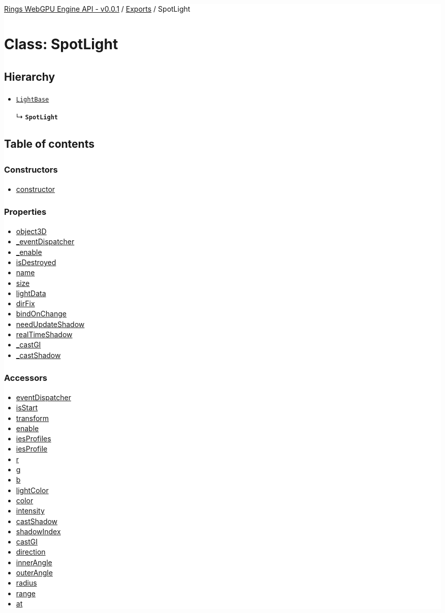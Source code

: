 [Rings WebGPU Engine API - v0.0.1](../README.md) / [Exports](../modules.md) / SpotLight

# Class: SpotLight

## Hierarchy

- [`LightBase`](LightBase.md)

  ↳ **`SpotLight`**

## Table of contents

### Constructors

- [constructor](SpotLight.md#constructor)

### Properties

- [object3D](SpotLight.md#object3d)
- [\_eventDispatcher](SpotLight.md#_eventdispatcher)
- [\_enable](SpotLight.md#_enable)
- [isDestroyed](SpotLight.md#isdestroyed)
- [name](SpotLight.md#name)
- [size](SpotLight.md#size)
- [lightData](SpotLight.md#lightdata)
- [dirFix](SpotLight.md#dirfix)
- [bindOnChange](SpotLight.md#bindonchange)
- [needUpdateShadow](SpotLight.md#needupdateshadow)
- [realTimeShadow](SpotLight.md#realtimeshadow)
- [\_castGI](SpotLight.md#_castgi)
- [\_castShadow](SpotLight.md#_castshadow)

### Accessors

- [eventDispatcher](SpotLight.md#eventdispatcher)
- [isStart](SpotLight.md#isstart)
- [transform](SpotLight.md#transform)
- [enable](SpotLight.md#enable)
- [iesProfiles](SpotLight.md#iesprofiles)
- [iesProfile](SpotLight.md#iesprofile)
- [r](SpotLight.md#r)
- [g](SpotLight.md#g)
- [b](SpotLight.md#b)
- [lightColor](SpotLight.md#lightcolor)
- [color](SpotLight.md#color)
- [intensity](SpotLight.md#intensity)
- [castShadow](SpotLight.md#castshadow)
- [shadowIndex](SpotLight.md#shadowindex)
- [castGI](SpotLight.md#castgi)
- [direction](SpotLight.md#direction)
- [innerAngle](SpotLight.md#innerangle)
- [outerAngle](SpotLight.md#outerangle)
- [radius](SpotLight.md#radius)
- [range](SpotLight.md#range)
- [at](SpotLight.md#at)

